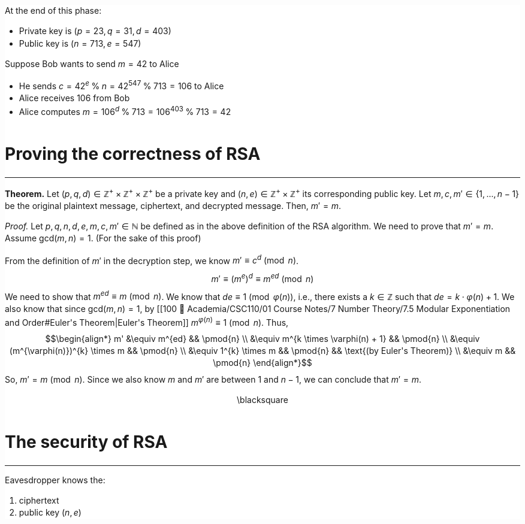 At the end of this phase:
- Private key is $(p = 23, q = 31, d = 403)$
- Public key is $(n = 713, e = 547)$

Suppose Bob wants to send $m = 42$ to Alice
- He sends $c = 42^{e} \;\%\; n = 42^{547} \;\%\; 713 = 106$ to Alice
- Alice receives $106$ from Bob
- Alice computes $m = 106^{d} \;\%\; 713 = 106^{403} \;\%\; 713 = 42$

# Proving the correctness of RSA

---

**Theorem.**
Let $(p,q,d) \in \mathbb{Z}^{+} \times \mathbb{Z}^{+} \times \mathbb{Z}^{+}$ be a private key and
$(n, e) \in \mathbb{Z}^{+} \times \mathbb{Z}^{+}$ its corresponding public key.
Let $m, c, m' \in \{1, ..., n-1\}$ be the original plaintext message, ciphertext, and decrypted message.
Then, $m' = m$.

*Proof.*
Let $p, q, n, d, e, m, c, m' \in \mathbb{N}$ be defined as in the above definition of the RSA algorithm. We need to prove that $m' = m$.
Assume $\text{gcd}(m, n) = 1$. (For the sake of this proof)

From the definition of $m'$ in the decryption step, we know $m' \equiv c^{d} \pmod{n}$.
$$m' \equiv (m^{e})^{d} \equiv m^{ed} \pmod{n}$$
We need to show that $m^{ed} \equiv m \pmod{n}$.
We know that $d e \equiv 1 \pmod{\varphi(n)}$, i.e., there exists a $k \in \mathbb{Z}$ such that $d e = k \cdot \varphi(n) + 1$.
We also know that since $\text{gcd}(m, n) = 1$, by [[100 📒 Academia/CSC110/01 Course Notes/7 Number Theory/7.5 Modular Exponentiation and Order#Euler's Theorem\|Euler's Theorem]] $m^{\varphi(n)} \equiv 1 \pmod{n}$.
Thus,
$$\begin{align*}
m' &\equiv m^{ed} && \pmod{n} \\
&\equiv m^{k \times \varphi(n) + 1} && \pmod{n} \\
&\equiv (m^{\varphi(n)})^{k} \times m && \pmod{n} \\
&\equiv 1^{k} \times m && \pmod{n} && \text{(by Euler's Theorem)} \\
&\equiv m && \pmod{n}
\end{align*}$$
So, $m' = m \pmod{n}$. Since we also know $m$ and $m'$ are between 1 and $n - 1$, we can conclude that $m' = m$.

<div class="right-align"> <span class="math display">\blacksquare</span> </div>

# The security of RSA

---

Eavesdropper knows the:
1. ciphertext
2. public key $(n, e)$
